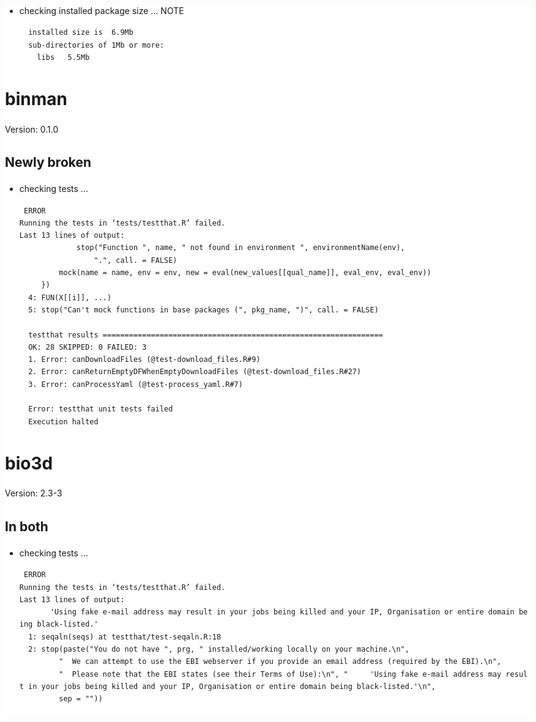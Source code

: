 *   checking installed package size ... NOTE
    ```
      installed size is  6.9Mb
      sub-directories of 1Mb or more:
        libs   5.5Mb
    ```

# binman

Version: 0.1.0

## Newly broken

*   checking tests ...
    ```
     ERROR
    Running the tests in ‘tests/testthat.R’ failed.
    Last 13 lines of output:
                 stop("Function ", name, " not found in environment ", environmentName(env), 
                     ".", call. = FALSE)
             mock(name = name, env = env, new = eval(new_values[[qual_name]], eval_env, eval_env))
         })
      4: FUN(X[[i]], ...)
      5: stop("Can't mock functions in base packages (", pkg_name, ")", call. = FALSE)
      
      testthat results ================================================================
      OK: 28 SKIPPED: 0 FAILED: 3
      1. Error: canDownloadFiles (@test-download_files.R#9) 
      2. Error: canReturnEmptyDFWhenEmptyDownloadFiles (@test-download_files.R#27) 
      3. Error: canProcessYaml (@test-process_yaml.R#7) 
      
      Error: testthat unit tests failed
      Execution halted
    ```

# bio3d

Version: 2.3-3

## In both

*   checking tests ...
    ```
     ERROR
    Running the tests in ‘tests/testthat.R’ failed.
    Last 13 lines of output:
           'Using fake e-mail address may result in your jobs being killed and your IP, Organisation or entire domain being black-listed.'
      1: seqaln(seqs) at testthat/test-seqaln.R:18
      2: stop(paste("You do not have ", prg, " installed/working locally on your machine.\n", 
             "  We can attempt to use the EBI webserver if you provide an email address (required by the EBI).\n", 
             "  Please note that the EBI states (see their Terms of Use):\n", "     'Using fake e-mail address may result in your jobs being killed and your IP, Organisation or entire domain being black-listed.'\n", 
             sep = ""))
      